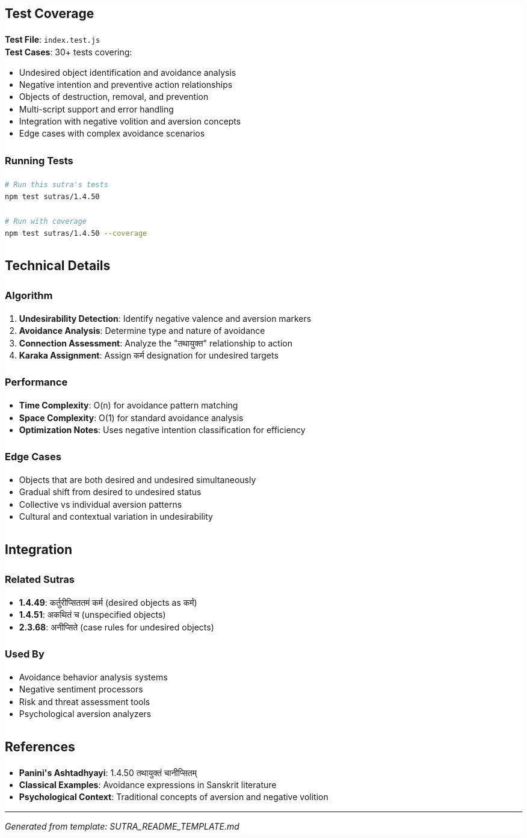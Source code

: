 ## Test Coverage

**Test File**: `index.test.js`  
**Test Cases**: 30+ tests covering:
- Undesired object identification and avoidance analysis
- Negative intention and preventive action relationships
- Objects of destruction, removal, and prevention
- Multi-script support and error handling
- Integration with negative volition and aversion concepts
- Edge cases with complex avoidance scenarios

### Running Tests
```bash
# Run this sutra's tests
npm test sutras/1.4.50

# Run with coverage
npm test sutras/1.4.50 --coverage
```

## Technical Details

### Algorithm
1. **Undesirability Detection**: Identify negative valence and aversion markers
2. **Avoidance Analysis**: Determine type and nature of avoidance
3. **Connection Assessment**: Analyze the "तथायुक्त" relationship to action
4. **Karaka Assignment**: Assign कर्म designation for undesired targets

### Performance
- **Time Complexity**: O(n) for avoidance pattern matching
- **Space Complexity**: O(1) for standard avoidance analysis
- **Optimization Notes**: Uses negative intention classification for efficiency

### Edge Cases
- Objects that are both desired and undesired simultaneously
- Gradual shift from desired to undesired status
- Collective vs individual aversion patterns
- Cultural and contextual variation in undesirability

## Integration

### Related Sutras
- **1.4.49**: कर्तुरीप्सिततमं कर्म (desired objects as कर्म)
- **1.4.51**: अकथितं च (unspecified objects)
- **2.3.68**: अनीप्सिते (case rules for undesired objects)

### Used By
- Avoidance behavior analysis systems
- Negative sentiment processors
- Risk and threat assessment tools
- Psychological aversion analyzers

## References

- **Panini's Ashtadhyayi**: 1.4.50 तथायुक्तं चानीप्सितम्
- **Classical Examples**: Avoidance expressions in Sanskrit literature
- **Psychological Context**: Traditional concepts of aversion and negative volition

---

*Generated from template: SUTRA_README_TEMPLATE.md*
